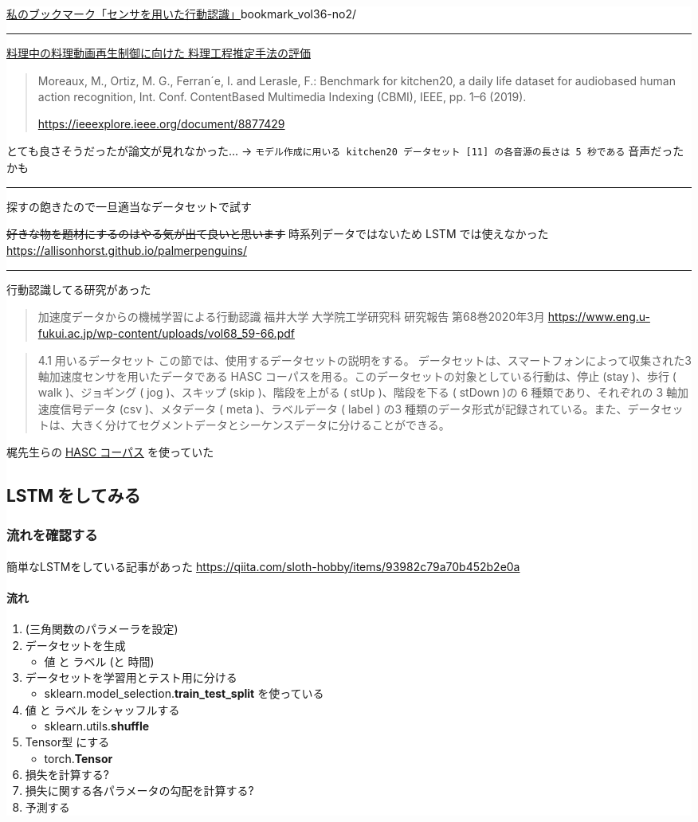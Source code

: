 
[私のブックマーク「センサを用いた行動認識」](https://www.ai-gakkai.or.jp/resource/my-bookmark/my-)bookmark_vol36-no2/

---

[料理中の料理動画再生制御に向けた 料理工程推定手法の評価](https://arakawa-lab.com/wp-content/uploads/2022/07/2022_dicomo_joya.pdf)

> Moreaux, M., Ortiz, M. G., Ferran´e, I. and Lerasle, F.: Benchmark for kitchen20, a daily life dataset for audiobased human action recognition, Int. Conf. ContentBased Multimedia Indexing (CBMI), IEEE, pp. 1–6 (2019).
>
> https://ieeexplore.ieee.org/document/8877429

とても良さそうだったが論文が見れなかった...
→ `モデル作成に用いる kitchen20 データセット [11] の各音源の長さは 5 秒である` 音声だったかも

---

探すの飽きたので一旦適当なデータセットで試す

~~好きな物を題材にするのはやる気が出て良いと思います~~
時系列データではないため LSTM では使えなかった
https://allisonhorst.github.io/palmerpenguins/

---

行動認識してる研究があった
> 加速度データからの機械学習による行動認識
> 福井大学 大学院工学研究科 研究報告 第68巻2020年3月
https://www.eng.u-fukui.ac.jp/wp-content/uploads/vol68_59-66.pdf

> 4.1 用いるデータセット
この節では、使用するデータセットの説明をする。
データセットは、スマートフォンによって収集された3 軸加速度センサを用いたデータである HASC コーパスを用る。このデータセットの対象としている行動は、停止 (stay )、歩行 ( walk )、ジョギング ( jog )、スキップ (skip )、階段を上がる ( stUp )、階段を下る ( stDown )の 6 種類であり、それぞれの 3 軸加速度信号データ (csv )、メタデータ ( meta )、ラベルデータ ( label ) の3 種類のデータ形式が記録されている。また、データセットは、大きく分けてセグメントデータとシーケンスデータに分けることができる。

梶先生らの [HASC コーパス](http://hasc.jp/ipsc/) を使っていた


## LSTM をしてみる
### 流れを確認する
簡単なLSTMをしている記事があった
https://qiita.com/sloth-hobby/items/93982c79a70b452b2e0a

#### 流れ
1. (三角関数のパラメーラを設定)
2. データセットを生成
    - 値 と ラベル (と 時間)
3. データセットを学習用とテスト用に分ける
    - sklearn.model_selection.**train_test_split** を使っている
4. 値 と ラベル をシャッフルする
    - sklearn.utils.**shuffle**
5. Tensor型 にする
    - torch.**Tensor**
6. 損失を計算する?
7. 損失に関する各パラメータの勾配を計算する?
8. 予測する
